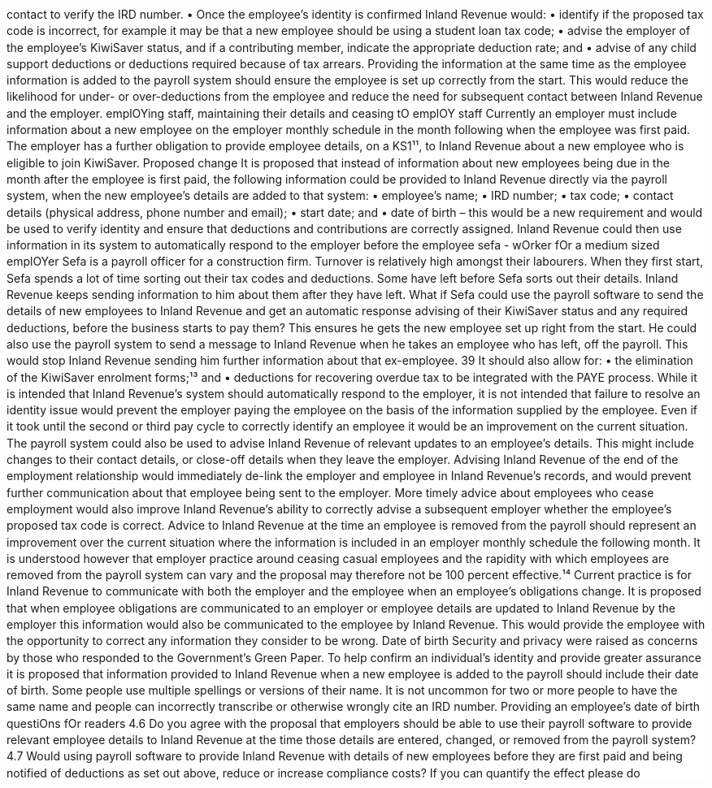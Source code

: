 contact to verify the IRD number. • Once the employee’s identity is confirmed Inland Revenue would: • identify if the proposed tax code is incorrect, for example it may be that a new employee should be using a student loan tax code; • advise the employer of the employee’s KiwiSaver status, and if a contributing member, indicate the appropriate deduction rate; and • advise of any child support deductions or deductions required because of tax arrears. Providing the information at the same time as the employee information is added to the payroll system should ensure the employee is set up correctly from the start. This would reduce the likelihood for under- or over-deductions from the employee and reduce the need for subsequent contact between Inland Revenue and the employer. emplOYing staff, maintaining their details and ceasing tO emplOY staff Currently an employer must include information about a new employee on the employer monthly schedule in the month following when the employee was first paid. The employer has a further obligation to provide employee details, on a KS1¹¹, to Inland Revenue about a new employee who is eligible to join KiwiSaver. Proposed change It is proposed that instead of information about new employees being due in the month after the employee is first paid, the following information could be provided to Inland Revenue directly via the payroll system, when the new employee’s details are added to that system: • employee’s name; • IRD number; • tax code; • contact details (physical address, phone number and email); • start date; and • date of birth – this would be a new requirement and would be used to verify identity and ensure that deductions and contributions are correctly assigned. Inland Revenue could then use information in its system to automatically respond to the employer before the employee sefa - wOrker fOr a medium sized emplOYer Sefa is a payroll officer for a construction firm. Turnover is relatively high amongst their labourers. When they first start, Sefa spends a lot of time sorting out their tax codes and deductions. Some have left before Sefa sorts out their details. Inland Revenue keeps sending information to him about them after they have left. What if Sefa could use the payroll software to send the details of new employees to Inland Revenue and get an automatic response advising of their KiwiSaver status and any required deductions, before the business starts to pay them? This ensures he gets the new employee set up right from the start. He could also use the payroll system to send a message to Inland Revenue when he takes an employee who has left, off the payroll. This would stop Inland Revenue sending him further information about that ex-employee. 39 It should also allow for: • the elimination of the KiwiSaver enrolment forms;¹³ and • deductions for recovering overdue tax to be integrated with the PAYE process. While it is intended that Inland Revenue’s system should automatically respond to the employer, it is not intended that failure to resolve an identity issue would prevent the employer paying the employee on the basis of the information supplied by the employee. Even if it took until the second or third pay cycle to correctly identify an employee it would be an improvement on the current situation. The payroll system could also be used to advise Inland Revenue of relevant updates to an employee’s details. This might include changes to their contact details, or close-off details when they leave the employer. Advising Inland Revenue of the end of the employment relationship would immediately de-link the employer and employee in Inland Revenue’s records, and would prevent further communication about that employee being sent to the employer. More timely advice about employees who cease employment would also improve Inland Revenue’s ability to correctly advise a subsequent employer whether the employee’s proposed tax code is correct. Advice to Inland Revenue at the time an employee is removed from the payroll should represent an improvement over the current situation where the information is included in an employer monthly schedule the following month. It is understood however that employer practice around ceasing casual employees and the rapidity with which employees are removed from the payroll system can vary and the proposal may therefore not be 100 percent effective.¹⁴ Current practice is for Inland Revenue to communicate with both the employer and the employee when an employee’s obligations change. It is proposed that when employee obligations are communicated to an employer or employee details are updated to Inland Revenue by the employer this information would also be communicated to the employee by Inland Revenue. This would provide the employee with the opportunity to correct any information they consider to be wrong. Date of birth Security and privacy were raised as concerns by those who responded to the Government’s Green Paper. To help confirm an individual’s identity and provide greater assurance it is proposed that information provided to Inland Revenue when a new employee is added to the payroll should include their date of birth. Some people use multiple spellings or versions of their name. It is not uncommon for two or more people to have the same name and people can incorrectly transcribe or otherwise wrongly cite an IRD number. Providing an employee’s date of birth questiOns fOr readers 4.6 Do you agree with the proposal that employers should be able to use their payroll software to provide relevant employee details to Inland Revenue at the time those details are entered, changed, or removed from the payroll system? 4.7 Would using payroll software to provide Inland Revenue with details of new employees before they are first paid and being notified of deductions as set out above, reduce or increase compliance costs? If you can quantify the effect please do